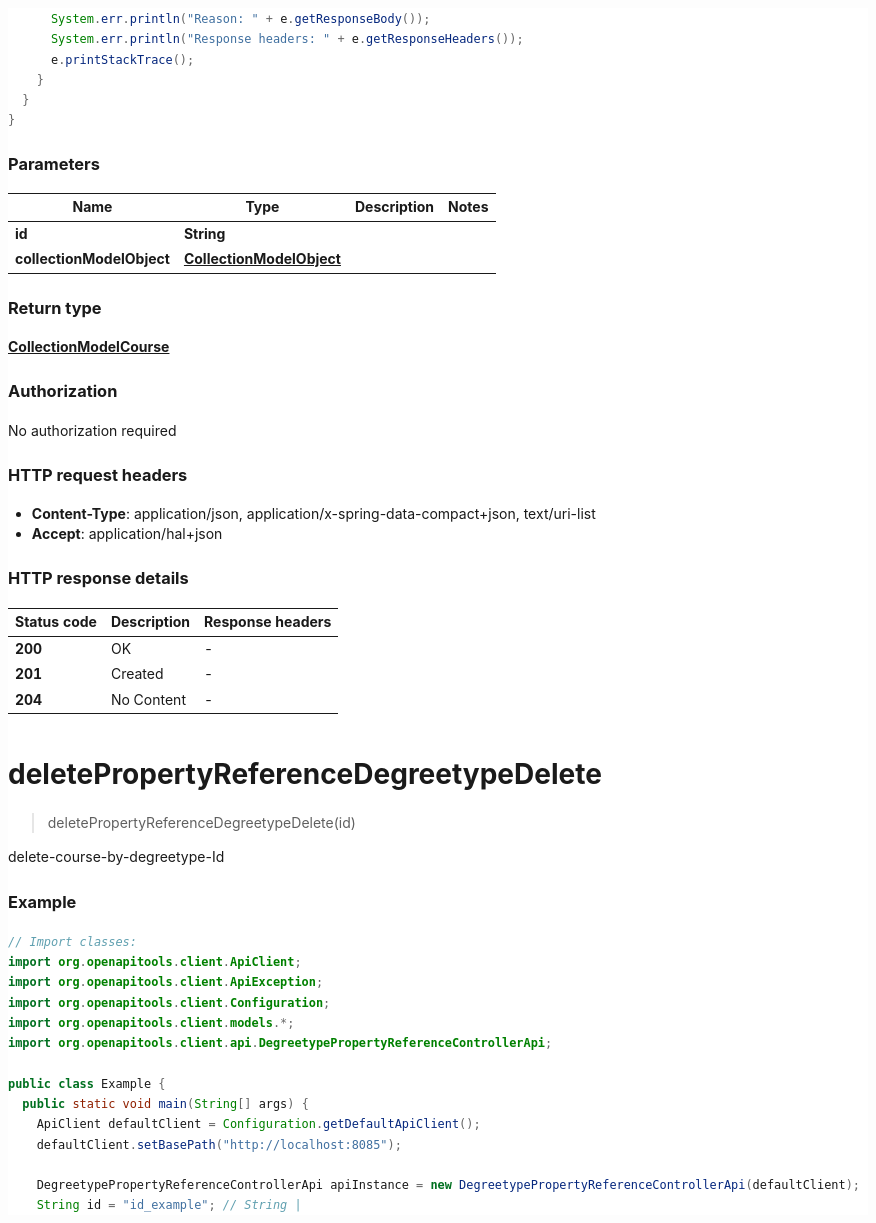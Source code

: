 ```java
      System.err.println("Reason: " + e.getResponseBody());
      System.err.println("Response headers: " + e.getResponseHeaders());
      e.printStackTrace();
    }
  }
}
```

### Parameters

| Name | Type | Description  | Notes |
|------------- | ------------- | ------------- | -------------|
| **id** | **String**|  | |
| **collectionModelObject** | [**CollectionModelObject**](CollectionModelObject.md)|  | |

### Return type

[**CollectionModelCourse**](CollectionModelCourse.md)

### Authorization

No authorization required

### HTTP request headers

 - **Content-Type**: application/json, application/x-spring-data-compact+json, text/uri-list
 - **Accept**: application/hal+json

### HTTP response details
| Status code | Description | Response headers |
|-------------|-------------|------------------|
| **200** | OK |  -  |
| **201** | Created |  -  |
| **204** | No Content |  -  |

<a name="deletePropertyReferenceDegreetypeDelete"></a>
# **deletePropertyReferenceDegreetypeDelete**
> deletePropertyReferenceDegreetypeDelete(id)



delete-course-by-degreetype-Id

### Example
```java
// Import classes:
import org.openapitools.client.ApiClient;
import org.openapitools.client.ApiException;
import org.openapitools.client.Configuration;
import org.openapitools.client.models.*;
import org.openapitools.client.api.DegreetypePropertyReferenceControllerApi;

public class Example {
  public static void main(String[] args) {
    ApiClient defaultClient = Configuration.getDefaultApiClient();
    defaultClient.setBasePath("http://localhost:8085");

    DegreetypePropertyReferenceControllerApi apiInstance = new DegreetypePropertyReferenceControllerApi(defaultClient);
    String id = "id_example"; // String | 
```